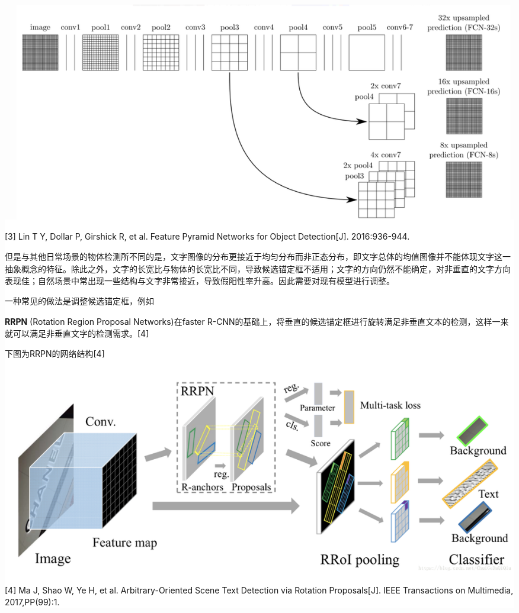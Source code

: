 ![FCN的网络结构[3]](./src/FCN.png)

[3] Lin T Y, Dollar P, Girshick R, et al. Feature Pyramid Networks for Object Detection[J]. 2016:936-944.

但是与其他日常场景的物体检测所不同的是，文字图像的分布更接近于均匀分布而非正态分布，即文字总体的均值图像并不能体现文字这一抽象概念的特征。除此之外，文字的长宽比与物体的长宽比不同，导致候选锚定框不适用；文字的方向仍然不能确定，对非垂直的文字方向表现佳；自然场景中常出现一些结构与文字非常接近，导致假阳性率升高。因此需要对现有模型进行调整。

一种常见的做法是调整候选锚定框，例如

**RRPN** (Rotation Region Proposal Networks)在faster R-CNN的基础上，将垂直的候选锚定框进行旋转满足非垂直文本的检测，这样一来就可以满足非垂直文字的检测需求。[4]

下图为RRPN的网络结构[4]

![](./src/RRPN.png)

[4] Ma J, Shao W, Ye H, et al. Arbitrary-Oriented Scene Text Detection via Rotation Proposals[J]. IEEE Transactions on Multimedia, 2017,PP(99):1.
